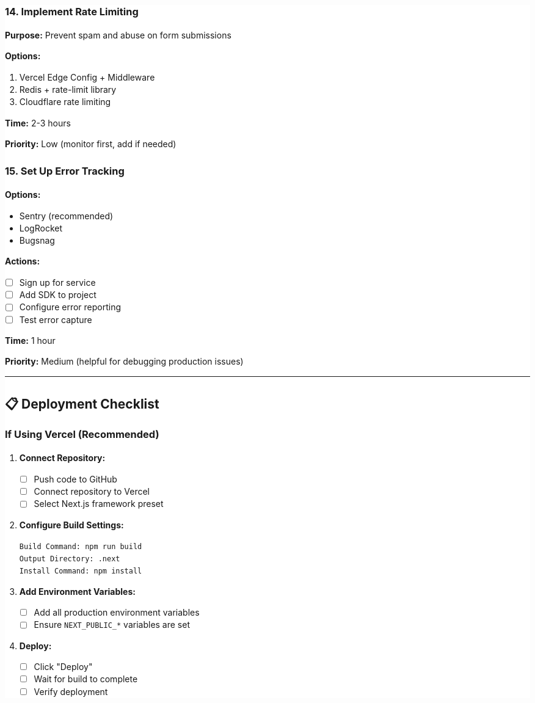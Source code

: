 ### 14. Implement Rate Limiting

**Purpose:** Prevent spam and abuse on form submissions

**Options:**
1. Vercel Edge Config + Middleware
2. Redis + rate-limit library
3. Cloudflare rate limiting

**Time:** 2-3 hours

**Priority:** Low (monitor first, add if needed)

### 15. Set Up Error Tracking

**Options:**
- Sentry (recommended)
- LogRocket
- Bugsnag

**Actions:**
- [ ] Sign up for service
- [ ] Add SDK to project
- [ ] Configure error reporting
- [ ] Test error capture

**Time:** 1 hour

**Priority:** Medium (helpful for debugging production issues)

---

## 📋 Deployment Checklist

### If Using Vercel (Recommended)

1. **Connect Repository:**
   - [ ] Push code to GitHub
   - [ ] Connect repository to Vercel
   - [ ] Select Next.js framework preset

2. **Configure Build Settings:**
   ```
   Build Command: npm run build
   Output Directory: .next
   Install Command: npm install
   ```

3. **Add Environment Variables:**
   - [ ] Add all production environment variables
   - [ ] Ensure `NEXT_PUBLIC_*` variables are set

4. **Deploy:**
   - [ ] Click "Deploy"
   - [ ] Wait for build to complete
   - [ ] Verify deployment
